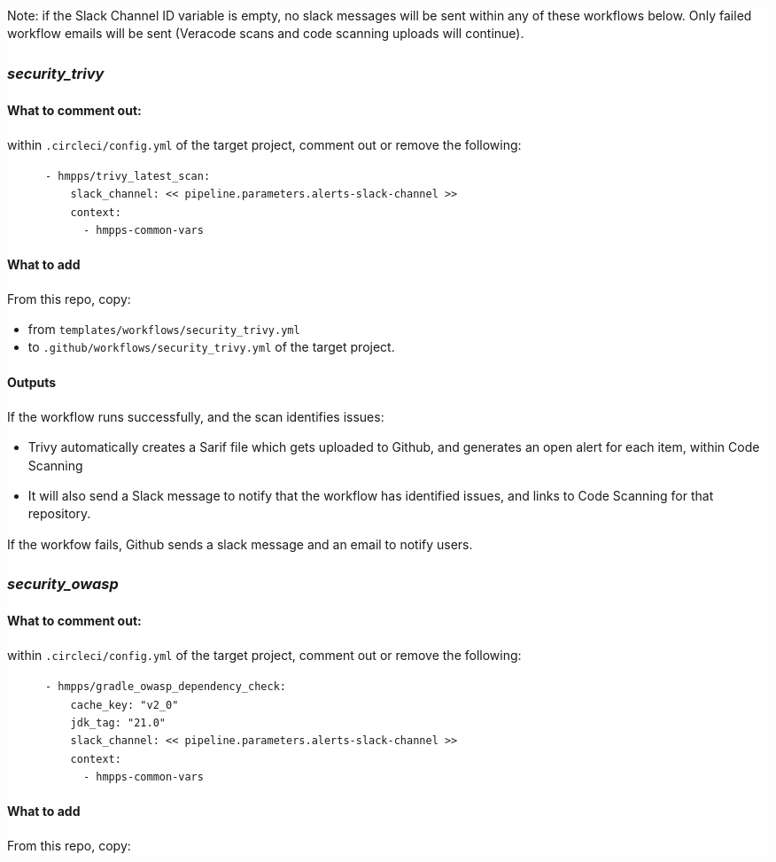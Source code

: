 Note: if the Slack Channel ID variable is empty, no slack messages will be sent within any of these workflows below.
Only failed workflow emails will be sent (Veracode scans and code scanning uploads will continue).

### ***security_trivy***

#### What to comment out:

within `.circleci/config.yml` of the target project, comment out or remove the following:

```
      - hmpps/trivy_latest_scan:
          slack_channel: << pipeline.parameters.alerts-slack-channel >>
          context:
            - hmpps-common-vars
```

#### What to add

From this repo, copy:

- from `templates/workflows/security_trivy.yml`
- to `.github/workflows/security_trivy.yml` of the target project.

#### Outputs

If the workflow runs successfully, and the scan identifies issues:

- Trivy automatically creates a Sarif file which gets uploaded to Github, and generates an open alert for each item,
  within Code Scanning

- It will also send a Slack message to notify that the workflow has identified issues, and links to Code Scanning for
  that repository.

If the workfow fails, Github sends a slack message and an email to notify users.

### ***security_owasp***

#### What to comment out:

within `.circleci/config.yml` of the target project, comment out or remove the following:

```
      - hmpps/gradle_owasp_dependency_check:
          cache_key: "v2_0"
          jdk_tag: "21.0"
          slack_channel: << pipeline.parameters.alerts-slack-channel >>
          context:
            - hmpps-common-vars
```

#### What to add

From this repo, copy:
